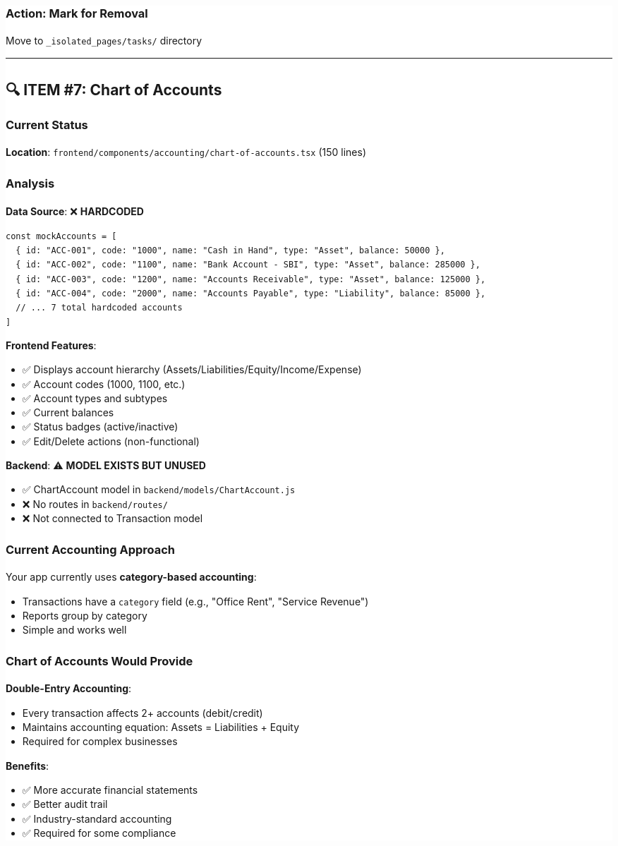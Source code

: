 ### Action: Mark for Removal
Move to `_isolated_pages/tasks/` directory

---

## 🔍 **ITEM #7: Chart of Accounts**

### Current Status
**Location**: `frontend/components/accounting/chart-of-accounts.tsx` (150 lines)

### Analysis
**Data Source**: ❌ **HARDCODED**
```tsx
const mockAccounts = [
  { id: "ACC-001", code: "1000", name: "Cash in Hand", type: "Asset", balance: 50000 },
  { id: "ACC-002", code: "1100", name: "Bank Account - SBI", type: "Asset", balance: 285000 },
  { id: "ACC-003", code: "1200", name: "Accounts Receivable", type: "Asset", balance: 125000 },
  { id: "ACC-004", code: "2000", name: "Accounts Payable", type: "Liability", balance: 85000 },
  // ... 7 total hardcoded accounts
]
```

**Frontend Features**:
- ✅ Displays account hierarchy (Assets/Liabilities/Equity/Income/Expense)
- ✅ Account codes (1000, 1100, etc.)
- ✅ Account types and subtypes
- ✅ Current balances
- ✅ Status badges (active/inactive)
- ✅ Edit/Delete actions (non-functional)

**Backend**: ⚠️ **MODEL EXISTS BUT UNUSED**
- ✅ ChartAccount model in `backend/models/ChartAccount.js`
- ❌ No routes in `backend/routes/`
- ❌ Not connected to Transaction model

### Current Accounting Approach
Your app currently uses **category-based accounting**:
- Transactions have a `category` field (e.g., "Office Rent", "Service Revenue")
- Reports group by category
- Simple and works well

### Chart of Accounts Would Provide
**Double-Entry Accounting**:
- Every transaction affects 2+ accounts (debit/credit)
- Maintains accounting equation: Assets = Liabilities + Equity
- Required for complex businesses

**Benefits**:
- ✅ More accurate financial statements
- ✅ Better audit trail
- ✅ Industry-standard accounting
- ✅ Required for some compliance
